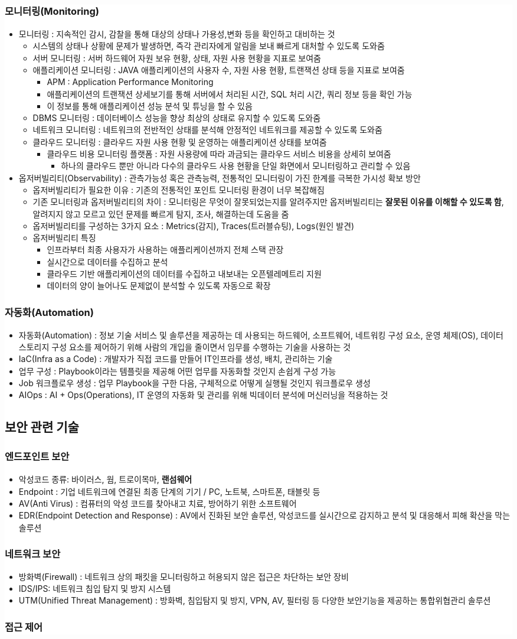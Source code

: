 ### 모니터링(Monitoring)

- 모니터링 : 지속적인 감시, 감찰을 통해 대상의 상태나 가용성,변화 등을 확인하고 대비하는 것
    - 시스템의 상태나 상황에 문제가 발생하면, 즉각 관리자에게 알림을 보내 빠르게 대처할 수 있도록 도와줌
    - 서버 모니터링 : 서버 하드웨어 자원 보유 현황, 상태, 자원 사용 현황을 지표로 보여줌
    - 애플리케이션 모니터링 : JAVA 애플리케이션의 사용자 수, 자원 사용 현황, 트랜잭션 상태 등을 지표로 보여줌
        - APM : Application Performance Monitoring
        - 애플리케이션의 트랜잭션 상세보기를 통해 서버에서 처리된 시간, SQL 처리 시간, 쿼리 정보 등을 확인 가능
        - 이 정보를 통해 애플리케이션 성능 분석 및 튜닝을 할 수 있음
    - DBMS 모니터링 : 데이터베이스 성능을 향상 최상의 상태로 유지할 수 있도록 도와줌
    - 네트워크 모니터링 : 네트워크의 전반적인 상태를 분석해 안정적인 네트워크를 제공할 수 있도록 도와줌
    - 클라우드 모니터링 : 클라우드 자원 사용 현황 및 운영하는 애플리케이션 상태를 보여줌
        - 클라우드 비용 모니터링 플랫폼 : 자원 사용량에 따라 과금되는 클라우드 서비스 비용을 상세히 보여줌
            - 하나의 클라우드 뿐만 아니라 다수의 클라우드 사용 현황을 단일 화면에서 모니터링하고 관리할 수 있음
- 옵저버빌리티(Observability) : 관측가능성 혹은 관측능력, 전통적인 모니터링이 가진 한계를 극복한 가시성 확보 방안
    - 옵저버빌리티가 필요한 이유 : 기존의 전통적인 포인트 모니터링 환경이 너무 복잡해짐
    - 기존 모니터링과 옵저버빌리티의 차이 : 모니터링은 무엇이 잘못되었는지를 알려주지만 옵저버빌리티는 **잘못된 이유를 이해할 수 있도록 함**, 알려지지 않고 모르고 있던 문제를 빠르게 탐지, 조사, 해결하는데 도움을 줌
    - 옵저버빌리티를 구성하는 3가지 요소 : Metrics(감지), Traces(트러블슈팅), Logs(원인 발견)
    - 옵저버빌리티 특징
        - 인프라부터 최종 사용자가 사용하는 애플리케이션까지 전체 스택 관장
        - 실시간으로 데이터를 수집하고 분석
        - 클라우드 기반 애플리케이션의 데이터를 수집하고 내보내는 오픈텔레메트리 지원
        - 데이터의 양이 늘어나도 문제없이 분석할 수 있도록 자동으로 확장

### 자동화(Automation)

- 자동화(Automation) : 정보 기술 서비스 및 솔루션을 제공하는 데 사용되는 하드웨어, 소프트웨어, 네트워킹 구성 요소, 운영 체제(OS), 데이터 스토리지 구성 요소를 제어하기 위해 사람의 개입을 줄이면서 임무를 수행하는 기술을 사용하는 것
- IaC(Infra as a Code) : 개발자가 직접 코드를 만들어 IT인프라를 생성, 배치, 관리하는 기술
- 업무 구성 : Playbook이라는 템플릿을 제공해 어떤 업무를 자동화할 것인지 손쉽게 구성 가능
- Job 워크플로우 생성 : 업무 Playbook을 구한 다음, 구체적으로 어떻게 실행될 것인지 워크플로우 생성
- AIOps : AI + Ops(Operations), IT 운영의 자동화 및 관리를 위해 빅데이터 분석에 머신러닝을 적용하는 것

## 보안 관련 기술

### 엔드포인트 보안

- 악성코드 종류: 바이러스, 웜, 트로이목마, **랜섬웨어**
- Endpoint : 기업 네트워크에 연결된 최종 단계의 기기 / PC, 노트북, 스마트폰, 태블릿 등
- AV(Anti Virus) : 컴퓨터의 악성 코드를 찾아내고 치료, 방어하기 위한 소프트웨어
- EDR(Endpoint Detection and Response) : AV에서 진화된 보안 솔루션, 악성코드를 실시간으로 감지하고 분석 및 대응해서 피해 확산을 막는 솔루션

### 네트워크 보안

- 방화벽(Firewall) : 네트워크 상의 패킷을 모니터링하고 허용되지 않은 접근은 차단하는 보안 장비
- IDS/IPS: 네트워크 침입 탐지 및 방지 시스템
- UTM(Unified Threat Management) : 방화벽, 침입탐지 및 방지, VPN, AV, 필터링 등 다양한 보안기능을 제공하는 통합위협관리 솔루션

### 접근 제어
